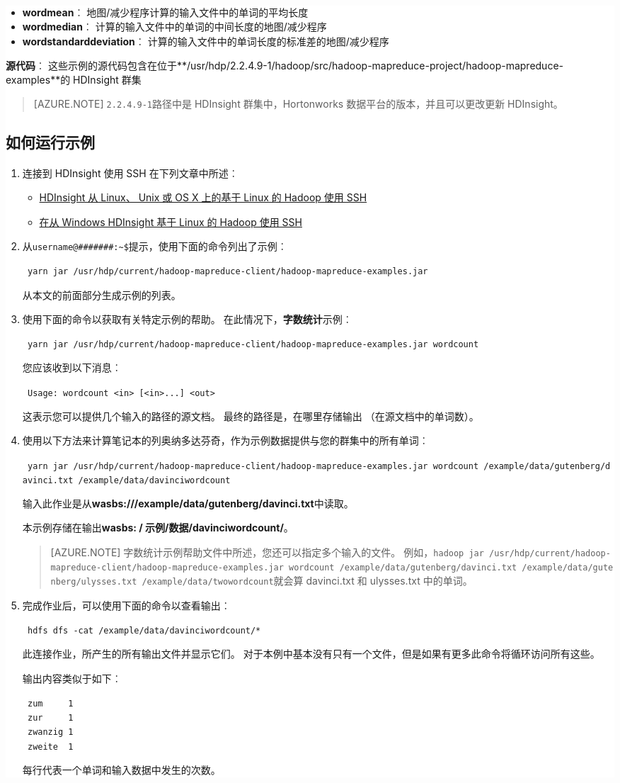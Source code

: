 - **wordmean**︰ 地图/减少程序计算的输入文件中的单词的平均长度
- **wordmedian**︰ 计算的输入文件中的单词的中间长度的地图/减少程序
- **wordstandarddeviation**︰ 计算的输入文件中的单词长度的标准差的地图/减少程序

**源代码**︰ 这些示例的源代码包含在位于**/usr/hdp/2.2.4.9-1/hadoop/src/hadoop-mapreduce-project/hadoop-mapreduce-examples**的 HDInsight 群集

> [AZURE.NOTE] `2.2.4.9-1`路径中是 HDInsight 群集中，Hortonworks 数据平台的版本，并且可以更改更新 HDInsight。

## <a name="how-to-run-the-samples"></a>如何运行示例 ##

1. 连接到 HDInsight 使用 SSH 在下列文章中所述︰

    - [HDInsight 从 Linux、 Unix 或 OS X 上的基于 Linux 的 Hadoop 使用 SSH](hdinsight-hadoop-linux-use-ssh-unix.md)

    - [在从 Windows HDInsight 基于 Linux 的 Hadoop 使用 SSH](hdinsight-hadoop-linux-use-ssh-windows.md)

2. 从`username@#######:~$`提示，使用下面的命令列出了示例︰

        yarn jar /usr/hdp/current/hadoop-mapreduce-client/hadoop-mapreduce-examples.jar

    从本文的前面部分生成示例的列表。

3. 使用下面的命令以获取有关特定示例的帮助。 在此情况下，**字数统计**示例︰

        yarn jar /usr/hdp/current/hadoop-mapreduce-client/hadoop-mapreduce-examples.jar wordcount

    您应该收到以下消息︰

        Usage: wordcount <in> [<in>...] <out>

    这表示您可以提供几个输入的路径的源文档。 最终的路径是，在哪里存储输出 （在源文档中的单词数）。

4. 使用以下方法来计算笔记本的列奥纳多达芬奇，作为示例数据提供与您的群集中的所有单词︰

        yarn jar /usr/hdp/current/hadoop-mapreduce-client/hadoop-mapreduce-examples.jar wordcount /example/data/gutenberg/davinci.txt /example/data/davinciwordcount

    输入此作业是从**wasbs:///example/data/gutenberg/davinci.txt**中读取。

    本示例存储在输出**wasbs: / 示例/数据/davinciwordcount/**。

    > [AZURE.NOTE] 字数统计示例帮助文件中所述，您还可以指定多个输入的文件。 例如，`hadoop jar /usr/hdp/current/hadoop-mapreduce-client/hadoop-mapreduce-examples.jar wordcount /example/data/gutenberg/davinci.txt /example/data/gutenberg/ulysses.txt /example/data/twowordcount`就会算 davinci.txt 和 ulysses.txt 中的单词。

5. 完成作业后，可以使用下面的命令以查看输出︰

        hdfs dfs -cat /example/data/davinciwordcount/*

    此连接作业，所产生的所有输出文件并显示它们。 对于本例中基本没有只有一个文件，但是如果有更多此命令将循环访问所有这些。

    输出内容类似于如下︰

        zum     1
        zur     1
        zwanzig 1
        zweite  1

    每行代表一个单词和输入数据中发生的次数。


[hdinsight-errors]: hdinsight-debug-jobs.md
[hdinsight-use-mapreduce]: hdinsight-use-mapreduce.md
[hdinsight-sdk-documentation]: https://msdn.microsoft.com/library/azure/dn479185.aspx
[hdinsight-submit-jobs]: hdinsight-submit-hadoop-jobs-programmatically.md
[hdinsight-introduction]: hdinsight-hadoop-introduction.md
[hdinsight-samples]: hdinsight-run-samples.md
[hdinsight-use-hive]: hdinsight-use-hive.md
[hdinsight-use-pig]: hdinsight-use-pig.md